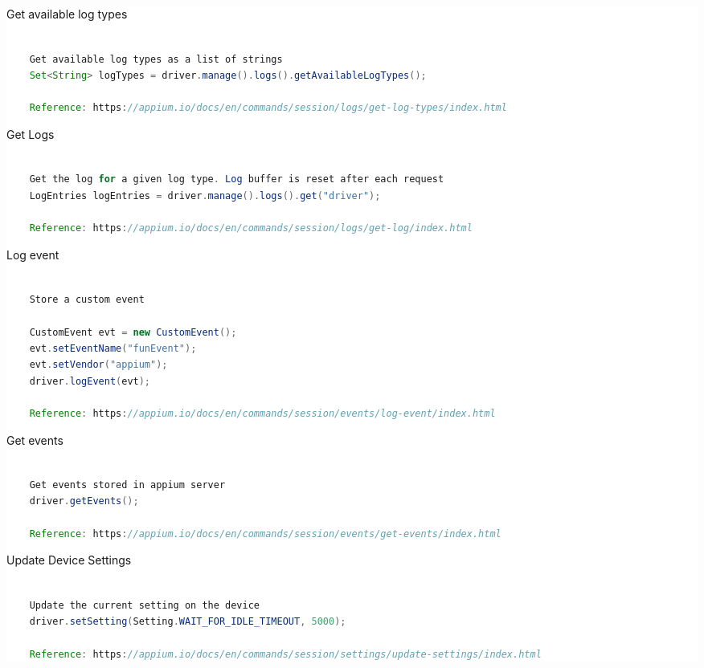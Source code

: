	
Get available log types 

```java 
	
	Get available log types as a list of strings
	Set<String> logTypes = driver.manage().logs().getAvailableLogTypes();
	
	Reference: https://appium.io/docs/en/commands/session/logs/get-log-types/index.html

```


Get Logs

```java 
	
	Get the log for a given log type. Log buffer is reset after each request
	LogEntries logEntries = driver.manage().logs().get("driver");
	
	Reference: https://appium.io/docs/en/commands/session/logs/get-log/index.html

```


Log event

```java 
	
	Store a custom event
	
	CustomEvent evt = new CustomEvent();
	evt.setEventName("funEvent");
	evt.setVendor("appium");
	driver.logEvent(evt);

	Reference: https://appium.io/docs/en/commands/session/events/log-event/index.html

```


Get events

```java 
	
	Get events stored in appium server
	driver.getEvents();

	Reference: https://appium.io/docs/en/commands/session/events/get-events/index.html

```


Update Device Settings

```java 
	
	Update the current setting on the device
	driver.setSetting(Setting.WAIT_FOR_IDLE_TIMEOUT, 5000);
	
	Reference: https://appium.io/docs/en/commands/session/settings/update-settings/index.html

```
